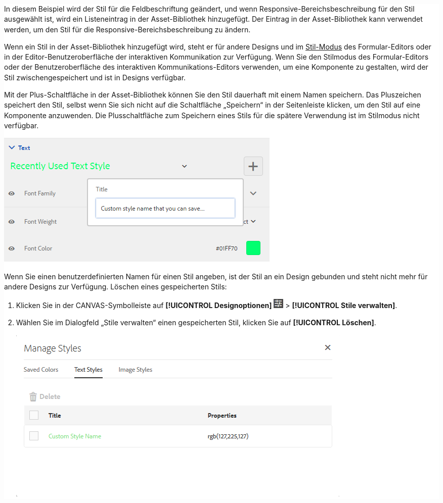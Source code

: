In diesem Beispiel wird der Stil für die Feldbeschriftung geändert, und wenn Responsive-Bereichsbeschreibung für den Stil ausgewählt ist, wird ein Listeneintrag in der Asset-Bibliothek hinzugefügt. Der Eintrag in der Asset-Bibliothek kann verwendet werden, um den Stil für die Responsive-Bereichsbeschreibung zu ändern.

Wenn ein Stil in der Asset-Bibliothek hinzugefügt wird, steht er für andere Designs und im [Stil-Modus](/help/forms/using/inline-style-adaptive-forms.md) des Formular-Editors oder in der Editor-Benutzeroberfläche der interaktiven Kommunikation zur Verfügung. Wenn Sie den Stilmodus des Formular-Editors oder der Benutzeroberfläche des interaktiven Kommunikations-Editors verwenden, um eine Komponente zu gestalten, wird der Stil zwischengespeichert und ist in Designs verfügbar.

Mit der Plus-Schaltfläche in der Asset-Bibliothek können Sie den Stil dauerhaft mit einem Namen speichern. Das Pluszeichen speichert den Stil, selbst wenn Sie sich nicht auf die Schaltfläche „Speichern“ in der Seitenleiste klicken, um den Stil auf eine Komponente anzuwenden. Die Plusschaltfläche zum Speichern eines Stils für die spätere Verwendung ist im Stilmodus nicht verfügbar.

![Bereitstellen eines benutzerdefinierten Stilnamens für die Asset-Bibliothek](assets/custom-style-name.png)

Wenn Sie einen benutzerdefinierten Namen für einen Stil angeben, ist der Stil an ein Design gebunden und steht nicht mehr für andere Designs zur Verfügung. Löschen eines gespeicherten Stils:

1. Klicken Sie in der CANVAS-Symbolleiste auf **[!UICONTROL Designoptionen]** ![thematische Optionen](assets/theme-options.png) > **[!UICONTROL Stile verwalten]**.
1. Wählen Sie im Dialogfeld „Stile verwalten“ einen gespeicherten Stil, klicken Sie auf **[!UICONTROL Löschen]**.

   ![Löschen Sie den gespeicherten Stil](assets/manage-styles.png)
